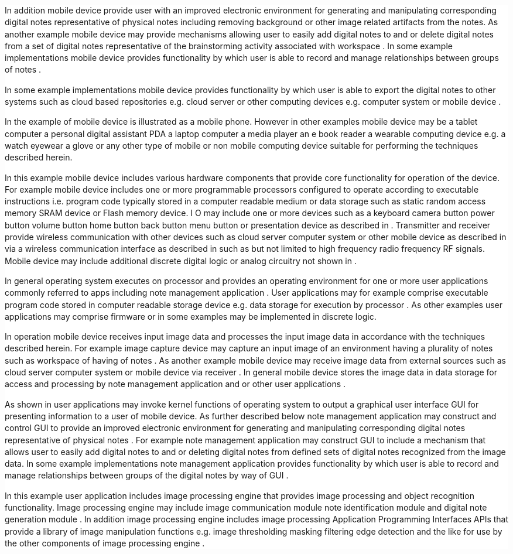In addition mobile device provide user with an improved electronic environment for generating and manipulating corresponding digital notes representative of physical notes including removing background or other image related artifacts from the notes. As another example mobile device may provide mechanisms allowing user to easily add digital notes to and or delete digital notes from a set of digital notes representative of the brainstorming activity associated with workspace . In some example implementations mobile device provides functionality by which user is able to record and manage relationships between groups of notes .

In some example implementations mobile device provides functionality by which user is able to export the digital notes to other systems such as cloud based repositories e.g. cloud server or other computing devices e.g. computer system or mobile device .

In the example of mobile device is illustrated as a mobile phone. However in other examples mobile device may be a tablet computer a personal digital assistant PDA a laptop computer a media player an e book reader a wearable computing device e.g. a watch eyewear a glove or any other type of mobile or non mobile computing device suitable for performing the techniques described herein.

In this example mobile device includes various hardware components that provide core functionality for operation of the device. For example mobile device includes one or more programmable processors configured to operate according to executable instructions i.e. program code typically stored in a computer readable medium or data storage such as static random access memory SRAM device or Flash memory device. I O may include one or more devices such as a keyboard camera button power button volume button home button back button menu button or presentation device as described in . Transmitter and receiver provide wireless communication with other devices such as cloud server computer system or other mobile device as described in via a wireless communication interface as described in such as but not limited to high frequency radio frequency RF signals. Mobile device may include additional discrete digital logic or analog circuitry not shown in .

In general operating system executes on processor and provides an operating environment for one or more user applications commonly referred to apps including note management application . User applications may for example comprise executable program code stored in computer readable storage device e.g. data storage for execution by processor . As other examples user applications may comprise firmware or in some examples may be implemented in discrete logic.

In operation mobile device receives input image data and processes the input image data in accordance with the techniques described herein. For example image capture device may capture an input image of an environment having a plurality of notes such as workspace of having of notes . As another example mobile device may receive image data from external sources such as cloud server computer system or mobile device via receiver . In general mobile device stores the image data in data storage for access and processing by note management application and or other user applications .

As shown in user applications may invoke kernel functions of operating system to output a graphical user interface GUI for presenting information to a user of mobile device. As further described below note management application may construct and control GUI to provide an improved electronic environment for generating and manipulating corresponding digital notes representative of physical notes . For example note management application may construct GUI to include a mechanism that allows user to easily add digital notes to and or deleting digital notes from defined sets of digital notes recognized from the image data. In some example implementations note management application provides functionality by which user is able to record and manage relationships between groups of the digital notes by way of GUI .

In this example user application includes image processing engine that provides image processing and object recognition functionality. Image processing engine may include image communication module note identification module and digital note generation module . In addition image processing engine includes image processing Application Programming Interfaces APIs that provide a library of image manipulation functions e.g. image thresholding masking filtering edge detection and the like for use by the other components of image processing engine .
